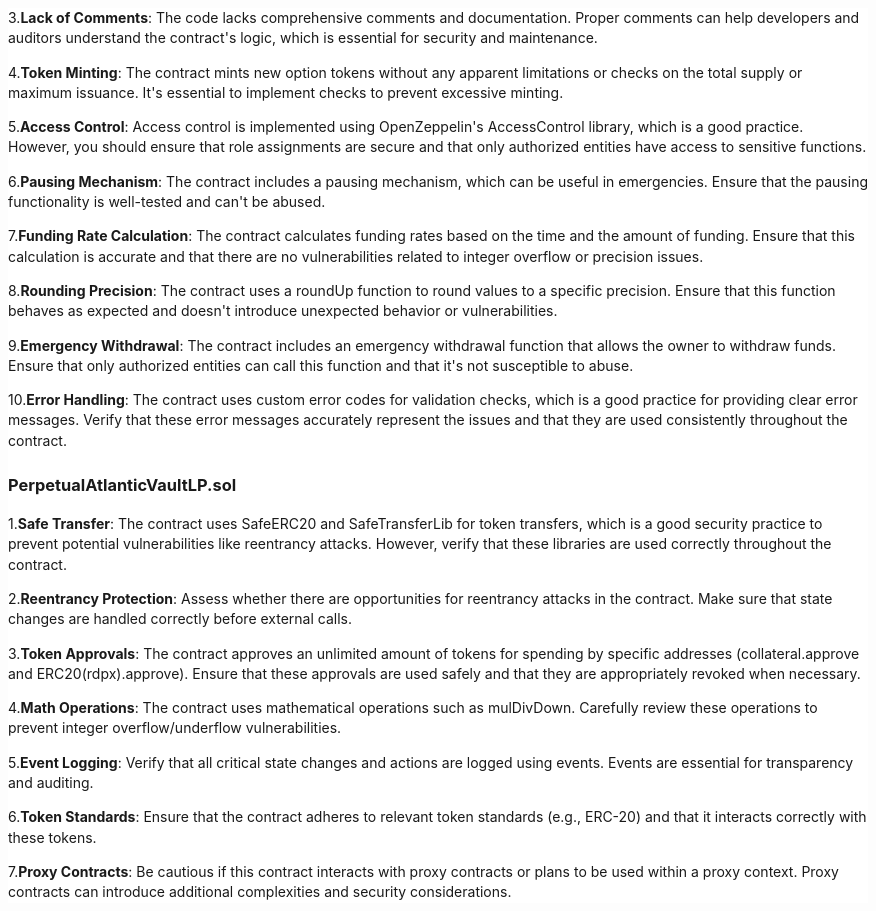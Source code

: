 3.**Lack of Comments**: The code lacks comprehensive comments and documentation. Proper comments can help developers and auditors understand the contract's logic, which is essential for security and maintenance.

4.**Token Minting**: The contract mints new option tokens without any apparent limitations or checks on the total supply or maximum issuance. It's essential to implement checks to prevent excessive minting.

5.**Access Control**: Access control is implemented using OpenZeppelin's AccessControl library, which is a good practice. However, you should ensure that role assignments are secure and that only authorized entities have access to sensitive functions.

6.**Pausing Mechanism**: The contract includes a pausing mechanism, which can be useful in emergencies. Ensure that the pausing functionality is well-tested and can't be abused.

7.**Funding Rate Calculation**: The contract calculates funding rates based on the time and the amount of funding. Ensure that this calculation is accurate and that there are no vulnerabilities related to integer overflow or precision issues.

8.**Rounding Precision**: The contract uses a roundUp function to round values to a specific precision. Ensure that this function behaves as expected and doesn't introduce unexpected behavior or vulnerabilities.

9.**Emergency Withdrawal**: The contract includes an emergency withdrawal function that allows the owner to withdraw funds. Ensure that only authorized entities can call this function and that it's not susceptible to abuse.

10.**Error Handling**: The contract uses custom error codes for validation checks, which is a good practice for providing clear error messages. Verify that these error messages accurately represent the issues and that they are used consistently throughout the contract.


### PerpetualAtlanticVaultLP.sol

1.**Safe Transfer**: The contract uses SafeERC20 and SafeTransferLib for token transfers, which is a good security practice to prevent potential vulnerabilities like reentrancy attacks. However, verify that these libraries are used correctly throughout the contract.

2.**Reentrancy Protection**: Assess whether there are opportunities for reentrancy attacks in the contract. Make sure that state changes are handled correctly before external calls.

3.**Token Approvals**: The contract approves an unlimited amount of tokens for spending by specific addresses (collateral.approve and ERC20(rdpx).approve). Ensure that these approvals are used safely and that they are appropriately revoked when necessary.

4.**Math Operations**: The contract uses mathematical operations such as mulDivDown. Carefully review these operations to prevent integer overflow/underflow vulnerabilities.

5.**Event Logging**: Verify that all critical state changes and actions are logged using events. Events are essential for transparency and auditing.

6.**Token Standards**: Ensure that the contract adheres to relevant token standards (e.g., ERC-20) and that it interacts correctly with these tokens.

7.**Proxy Contracts**: Be cautious if this contract interacts with proxy contracts or plans to be used within a proxy context. Proxy contracts can introduce additional complexities and security considerations.
